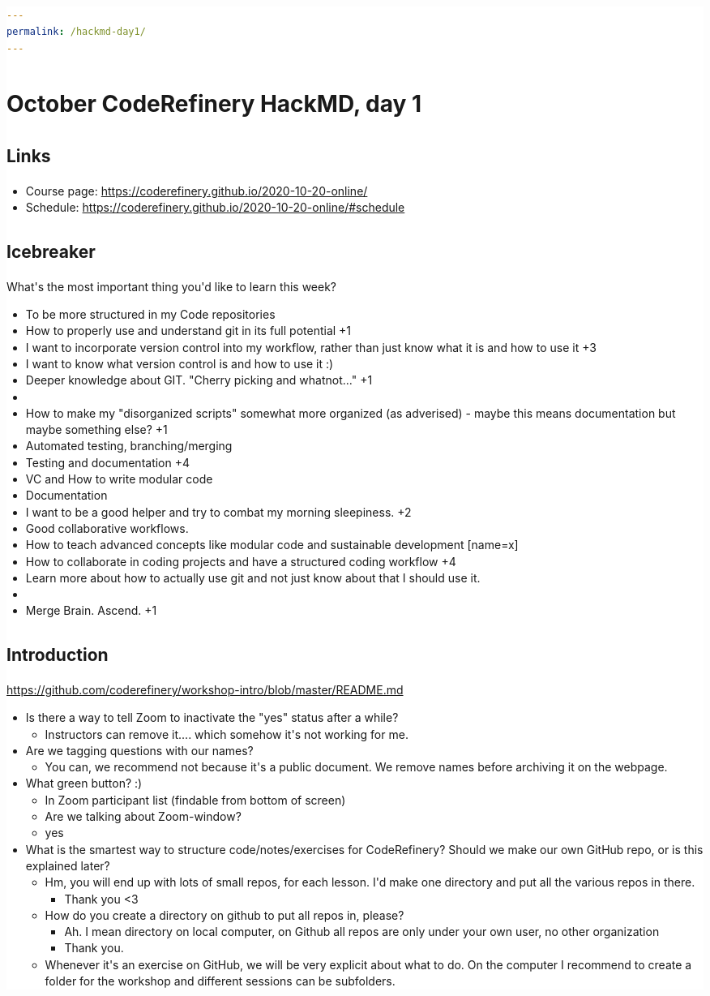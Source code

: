```yaml
---
permalink: /hackmd-day1/
---
```


# October CodeRefinery HackMD, day 1

## Links

- Course page: https://coderefinery.github.io/2020-10-20-online/
- Schedule: https://coderefinery.github.io/2020-10-20-online/#schedule


## Icebreaker

What's the most important thing you'd like to learn this week?
- To be more structured in my Code repositories
- How to properly use and understand git in its full potential +1
- I want to incorporate version control into my workflow, rather than just know what it is and how to use it +3
- I want to know what version control is and how to use it :) 
- Deeper knowledge about GIT. "Cherry picking and whatnot..." +1
- 
- How to make my "disorganized scripts" somewhat more organized (as adverised) - maybe this means documentation but maybe something else? +1
- Automated testing, branching/merging
- Testing and documentation +4
- VC and How to write modular code
- Documentation
- I want to be a good helper and try to combat my morning sleepiness. +2
- Good collaborative workflows.
- How to teach advanced concepts like modular code and sustainable development [name=x]
- How to collaborate in coding projects and have a structured coding workflow
 +4
 - Learn more about how to actually use git and not just know about that I should use it.
- 
- Merge Brain. Ascend. +1


## Introduction
https://github.com/coderefinery/workshop-intro/blob/master/README.md

- Is there a way to tell Zoom to inactivate the "yes" status after a while?
    - Instructors can remove it.... which somehow it's not working for me.
- Are we tagging questions with our names? 
    - You can, we recommend not because it's a public document.  We remove names before archiving it on the webpage.
- What green button? :)
    - In Zoom participant list (findable from bottom of screen)
    - Are we talking about Zoom-window?
    - yes
- What is the smartest way to structure code/notes/exercises for CodeRefinery? Should we make our own GitHub repo, or is this explained later?
    - Hm, you will end up with lots of small repos, for each lesson.  I'd make one directory and put all the various repos in there.
        - Thank you <3
    - How do you create a directory on github to put all repos in, please?
        - Ah.  I mean directory on local computer, on Github all repos are only under your own user, no other organization
        - Thank you.
    - Whenever it's an exercise on GitHub, we will be very explicit about what to do. On the computer I recommend to create a folder for the workshop and different sessions can be subfolders.